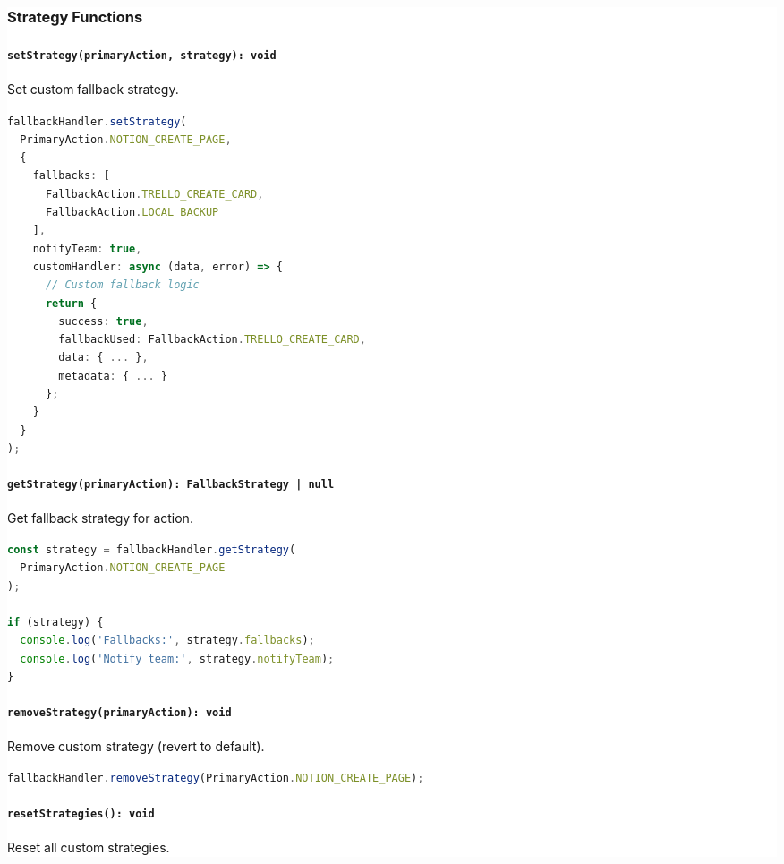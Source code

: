 ### Strategy Functions

#### `setStrategy(primaryAction, strategy): void`

Set custom fallback strategy.

```typescript
fallbackHandler.setStrategy(
  PrimaryAction.NOTION_CREATE_PAGE,
  {
    fallbacks: [
      FallbackAction.TRELLO_CREATE_CARD,
      FallbackAction.LOCAL_BACKUP
    ],
    notifyTeam: true,
    customHandler: async (data, error) => {
      // Custom fallback logic
      return {
        success: true,
        fallbackUsed: FallbackAction.TRELLO_CREATE_CARD,
        data: { ... },
        metadata: { ... }
      };
    }
  }
);
```

#### `getStrategy(primaryAction): FallbackStrategy | null`

Get fallback strategy for action.

```typescript
const strategy = fallbackHandler.getStrategy(
  PrimaryAction.NOTION_CREATE_PAGE
);

if (strategy) {
  console.log('Fallbacks:', strategy.fallbacks);
  console.log('Notify team:', strategy.notifyTeam);
}
```

#### `removeStrategy(primaryAction): void`

Remove custom strategy (revert to default).

```typescript
fallbackHandler.removeStrategy(PrimaryAction.NOTION_CREATE_PAGE);
```

#### `resetStrategies(): void`

Reset all custom strategies.
